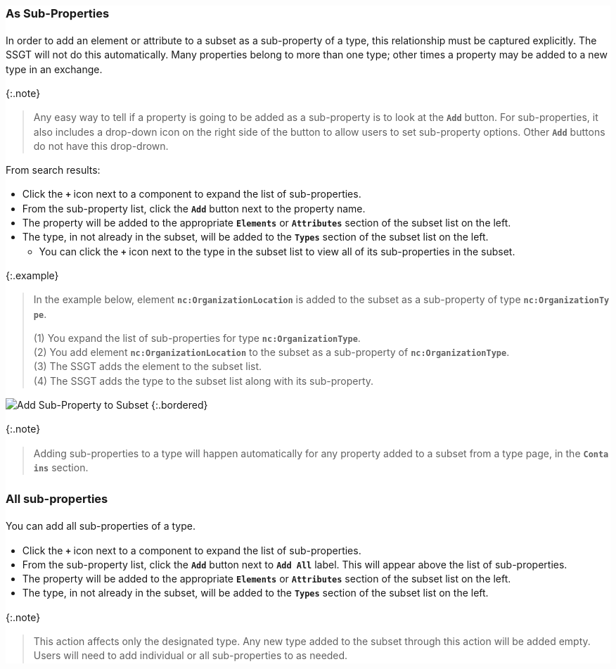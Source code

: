 ### As Sub-Properties

In order to add an element or attribute to a subset as a sub-property of a type, this relationship must be captured explicitly.  The SSGT will not do this automatically.  Many properties belong to more than one type; other times a property may be added to a new type in an exchange.

{:.note}
> Any easy way to tell if a property is going to be added as a sub-property is to look at the **`Add`** button.  For sub-properties, it also includes a drop-down icon on the right side of the button to allow users to set sub-property options.  Other **`Add`** buttons do not have this drop-drown.

From search results:

- Click the **`+`** icon next to a component to expand the list of sub-properties.
- From the sub-property list, click the **`Add`** button next to the property name.
- The property will be added to the appropriate **`Elements`** or **`Attributes`** section of the subset list on the left.
- The type, in not already in the subset, will be added to the **`Types`** section of the subset list on the left.
  - You can click the **`+`** icon next to the type in the subset list to view all of its sub-properties in the subset.

{:.example}
> In the example below, element **`nc:OrganizationLocation`** is added to the subset as a sub-property of type **`nc:OrganizationType`**.
>
> (1) You expand the list of sub-properties for type **`nc:OrganizationType`**.<br>
> (2) You add element **`nc:OrganizationLocation`** to the subset as a sub-property of **`nc:OrganizationType`**.<br>
> (3) The SSGT adds the element to the subset list.<br>
> (4) The SSGT adds the type to the subset list along with its sub-property.

![Add Sub-Property to Subset](./images/add-subproperty.png)
{:.bordered}

{:.note}
> Adding sub-properties to a type will happen automatically for any property added to a subset from a type page, in the **`Contains`** section.

### All sub-properties

You can add all sub-properties of a type.

- Click the **`+`** icon next to a component to expand the list of sub-properties.
- From the sub-property list, click the **`Add`** button next to **`Add All`** label.  This will appear above the list of sub-properties.
- The property will be added to the appropriate **`Elements`** or **`Attributes`** section of the subset list on the left.
- The type, in not already in the subset, will be added to the **`Types`** section of the subset list on the left.

{:.note}
> This action affects only the designated type.  Any new type added to the subset through this action will be added empty.  Users will need to add individual or all sub-properties to as needed.
